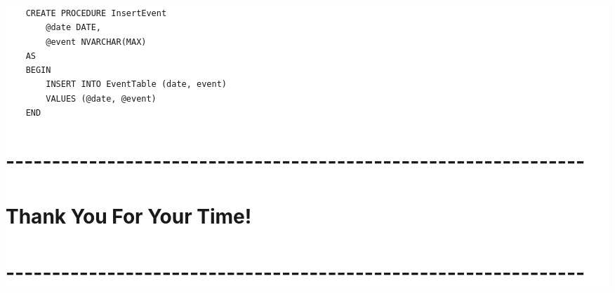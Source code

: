         CREATE PROCEDURE InsertEvent
            @date DATE,
            @event NVARCHAR(MAX)
        AS
        BEGIN
            INSERT INTO EventTable (date, event)
            VALUES (@date, @event)
        END
# ---------------------------------------------------------------
# Thank You For Your Time!
# ---------------------------------------------------------------
